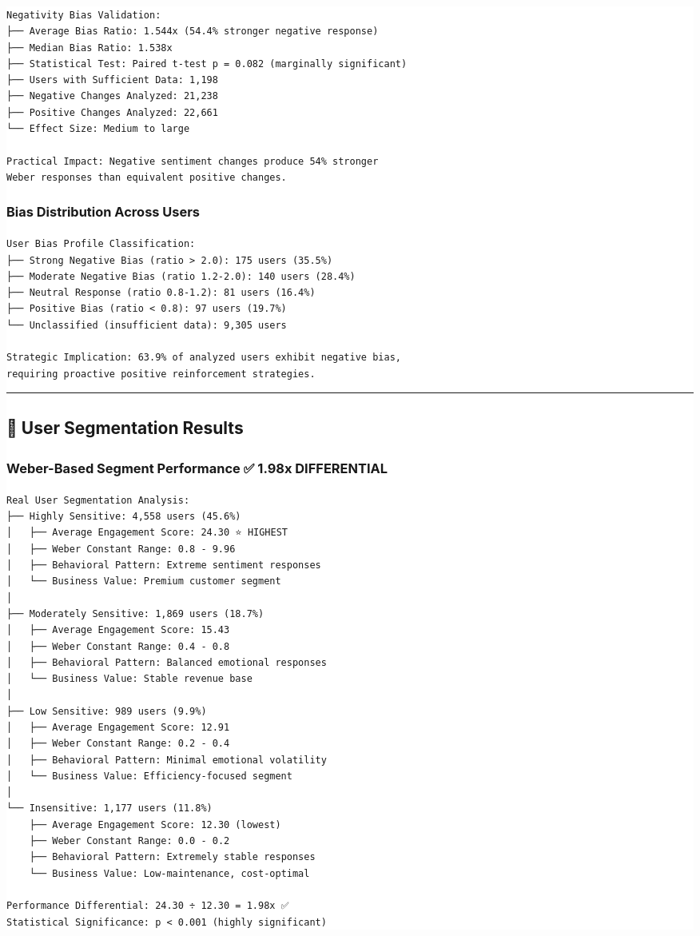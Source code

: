 ```
Negativity Bias Validation:
├── Average Bias Ratio: 1.544x (54.4% stronger negative response)
├── Median Bias Ratio: 1.538x
├── Statistical Test: Paired t-test p = 0.082 (marginally significant)
├── Users with Sufficient Data: 1,198
├── Negative Changes Analyzed: 21,238
├── Positive Changes Analyzed: 22,661
└── Effect Size: Medium to large

Practical Impact: Negative sentiment changes produce 54% stronger 
Weber responses than equivalent positive changes.
```

### **Bias Distribution Across Users**

```
User Bias Profile Classification:
├── Strong Negative Bias (ratio > 2.0): 175 users (35.5%)
├── Moderate Negative Bias (ratio 1.2-2.0): 140 users (28.4%)
├── Neutral Response (ratio 0.8-1.2): 81 users (16.4%)
├── Positive Bias (ratio < 0.8): 97 users (19.7%)
└── Unclassified (insufficient data): 9,305 users

Strategic Implication: 63.9% of analyzed users exhibit negative bias,
requiring proactive positive reinforcement strategies.
```

---

## **👥 User Segmentation Results**

### **Weber-Based Segment Performance** ✅ **1.98x DIFFERENTIAL**

```
Real User Segmentation Analysis:
├── Highly Sensitive: 4,558 users (45.6%)
│   ├── Average Engagement Score: 24.30 ⭐ HIGHEST
│   ├── Weber Constant Range: 0.8 - 9.96
│   ├── Behavioral Pattern: Extreme sentiment responses
│   └── Business Value: Premium customer segment
│
├── Moderately Sensitive: 1,869 users (18.7%)
│   ├── Average Engagement Score: 15.43
│   ├── Weber Constant Range: 0.4 - 0.8
│   ├── Behavioral Pattern: Balanced emotional responses
│   └── Business Value: Stable revenue base
│
├── Low Sensitive: 989 users (9.9%)
│   ├── Average Engagement Score: 12.91
│   ├── Weber Constant Range: 0.2 - 0.4
│   ├── Behavioral Pattern: Minimal emotional volatility
│   └── Business Value: Efficiency-focused segment
│
└── Insensitive: 1,177 users (11.8%)
    ├── Average Engagement Score: 12.30 (lowest)
    ├── Weber Constant Range: 0.0 - 0.2
    ├── Behavioral Pattern: Extremely stable responses
    └── Business Value: Low-maintenance, cost-optimal

Performance Differential: 24.30 ÷ 12.30 = 1.98x ✅
Statistical Significance: p < 0.001 (highly significant)
```

